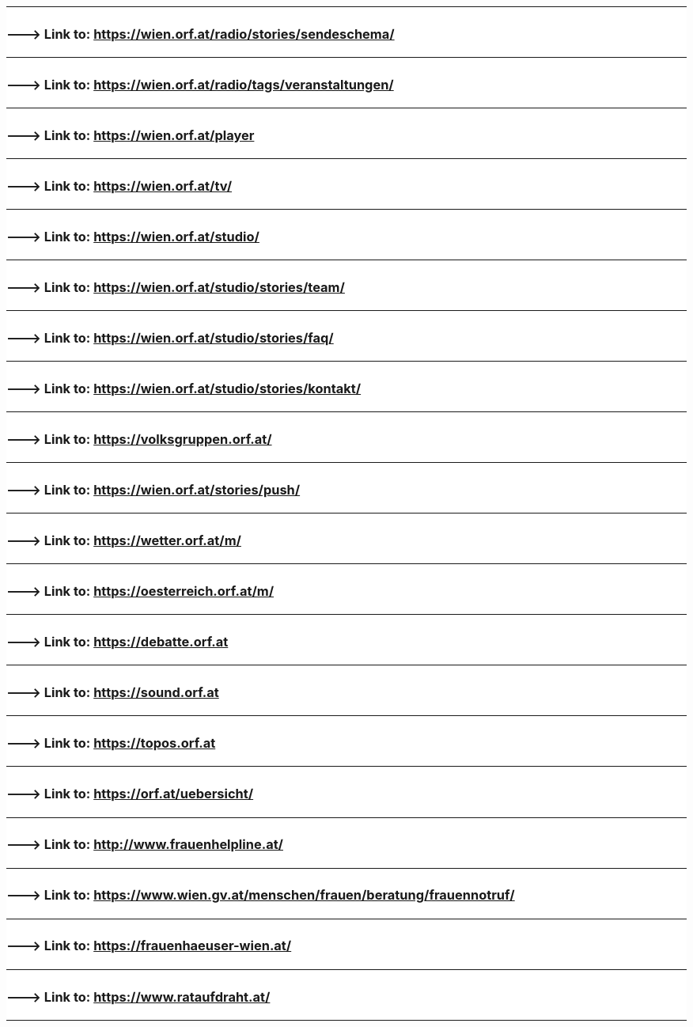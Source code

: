___
### ---> Link to: https://wien.orf.at/radio/stories/sendeschema/
___
### ---> Link to: https://wien.orf.at/radio/tags/veranstaltungen/
___
### ---> Link to: https://wien.orf.at/player
___
### ---> Link to: https://wien.orf.at/tv/
___
### ---> Link to: https://wien.orf.at/studio/
___
### ---> Link to: https://wien.orf.at/studio/stories/team/
___
### ---> Link to: https://wien.orf.at/studio/stories/faq/
___
### ---> Link to: https://wien.orf.at/studio/stories/kontakt/
___
### ---> Link to: https://volksgruppen.orf.at/
___
### ---> Link to: https://wien.orf.at/stories/push/
___
### ---> Link to: https://wetter.orf.at/m/
___
### ---> Link to: https://oesterreich.orf.at/m/
___
### ---> Link to: https://debatte.orf.at
___
### ---> Link to: https://sound.orf.at
___
### ---> Link to: https://topos.orf.at
___
### ---> Link to: https://orf.at/uebersicht/
___
### ---> Link to: http://www.frauenhelpline.at/
___
### ---> Link to: https://www.wien.gv.at/menschen/frauen/beratung/frauennotruf/
___
### ---> Link to: https://frauenhaeuser-wien.at/
___
### ---> Link to: https://www.rataufdraht.at/
___